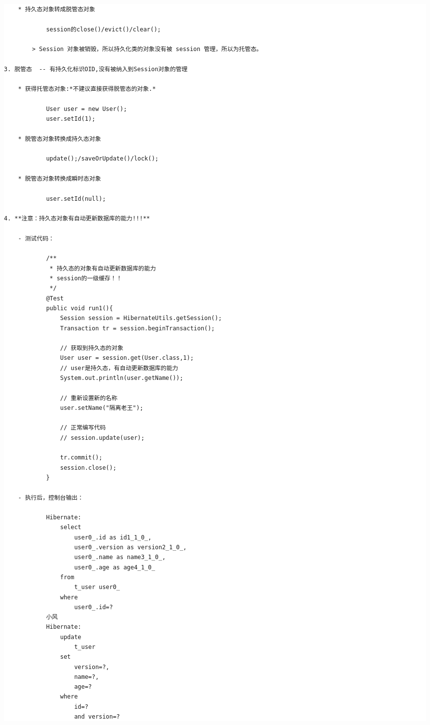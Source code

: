 		* 持久态对象转成脱管态对象
			
				session的close()/evict()/clear();
	
			> Session 对象被销毁，所以持久化类的对象没有被 session 管理，所以为托管态。

	3. 脱管态	-- 有持久化标识OID,没有被纳入到Session对象的管理

		* 获得托管态对象:*不建议直接获得脱管态的对象.*

				User user = new User();
				user.setId(1);

		* 脱管态对象转换成持久态对象

				update();/saveOrUpdate()/lock();

		* 脱管态对象转换成瞬时态对象

				user.setId(null);
	
	4. **注意：持久态对象有自动更新数据库的能力!!!**

		- 测试代码：
	
				/**
				 * 持久态的对象有自动更新数据库的能力
				 * session的一级缓存！！
				 */
				@Test
				public void run1(){
					Session session = HibernateUtils.getSession();
					Transaction tr = session.beginTransaction();
					
					// 获取到持久态的对象
					User user = session.get(User.class,1);
					// user是持久态，有自动更新数据库的能力
					System.out.println(user.getName());
					
					// 重新设置新的名称
					user.setName("隔离老王");
					
					// 正常编写代码
					// session.update(user);
					
					tr.commit();
					session.close();
				}
	
		- 执行后，控制台输出：

				Hibernate: 
				    select
				        user0_.id as id1_1_0_,
				        user0_.version as version2_1_0_,
				        user0_.name as name3_1_0_,
				        user0_.age as age4_1_0_ 
				    from
				        t_user user0_ 
				    where
				        user0_.id=?
				小风
				Hibernate: 
				    update
				        t_user 
				    set
				        version=?,
				        name=?,
				        age=? 
				    where
				        id=? 
				        and version=?